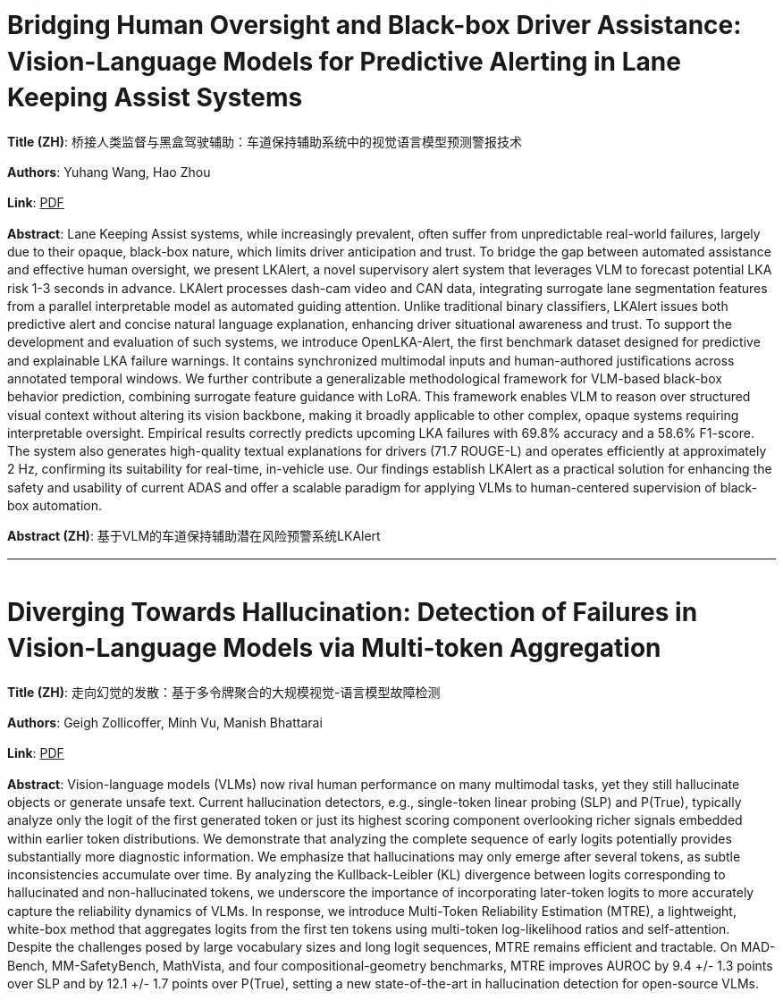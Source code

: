 # Bridging Human Oversight and Black-box Driver Assistance: Vision-Language Models for Predictive Alerting in Lane Keeping Assist Systems 

**Title (ZH)**: 桥接人类监督与黑盒驾驶辅助：车道保持辅助系统中的视觉语言模型预测警报技术 

**Authors**: Yuhang Wang, Hao Zhou  

**Link**: [PDF](https://arxiv.org/pdf/2505.11535)  

**Abstract**: Lane Keeping Assist systems, while increasingly prevalent, often suffer from unpredictable real-world failures, largely due to their opaque, black-box nature, which limits driver anticipation and trust. To bridge the gap between automated assistance and effective human oversight, we present LKAlert, a novel supervisory alert system that leverages VLM to forecast potential LKA risk 1-3 seconds in advance. LKAlert processes dash-cam video and CAN data, integrating surrogate lane segmentation features from a parallel interpretable model as automated guiding attention. Unlike traditional binary classifiers, LKAlert issues both predictive alert and concise natural language explanation, enhancing driver situational awareness and trust. To support the development and evaluation of such systems, we introduce OpenLKA-Alert, the first benchmark dataset designed for predictive and explainable LKA failure warnings. It contains synchronized multimodal inputs and human-authored justifications across annotated temporal windows. We further contribute a generalizable methodological framework for VLM-based black-box behavior prediction, combining surrogate feature guidance with LoRA. This framework enables VLM to reason over structured visual context without altering its vision backbone, making it broadly applicable to other complex, opaque systems requiring interpretable oversight. Empirical results correctly predicts upcoming LKA failures with 69.8% accuracy and a 58.6\% F1-score. The system also generates high-quality textual explanations for drivers (71.7 ROUGE-L) and operates efficiently at approximately 2 Hz, confirming its suitability for real-time, in-vehicle use. Our findings establish LKAlert as a practical solution for enhancing the safety and usability of current ADAS and offer a scalable paradigm for applying VLMs to human-centered supervision of black-box automation. 

**Abstract (ZH)**: 基于VLM的车道保持辅助潜在风险预警系统LKAlert 

---
# Diverging Towards Hallucination: Detection of Failures in Vision-Language Models via Multi-token Aggregation 

**Title (ZH)**: 走向幻觉的发散：基于多令牌聚合的大规模视觉-语言模型故障检测 

**Authors**: Geigh Zollicoffer, Minh Vu, Manish Bhattarai  

**Link**: [PDF](https://arxiv.org/pdf/2505.11741)  

**Abstract**: Vision-language models (VLMs) now rival human performance on many multimodal tasks, yet they still hallucinate objects or generate unsafe text. Current hallucination detectors, e.g., single-token linear probing (SLP) and P(True), typically analyze only the logit of the first generated token or just its highest scoring component overlooking richer signals embedded within earlier token distributions. We demonstrate that analyzing the complete sequence of early logits potentially provides substantially more diagnostic information. We emphasize that hallucinations may only emerge after several tokens, as subtle inconsistencies accumulate over time. By analyzing the Kullback-Leibler (KL) divergence between logits corresponding to hallucinated and non-hallucinated tokens, we underscore the importance of incorporating later-token logits to more accurately capture the reliability dynamics of VLMs. In response, we introduce Multi-Token Reliability Estimation (MTRE), a lightweight, white-box method that aggregates logits from the first ten tokens using multi-token log-likelihood ratios and self-attention. Despite the challenges posed by large vocabulary sizes and long logit sequences, MTRE remains efficient and tractable. On MAD-Bench, MM-SafetyBench, MathVista, and four compositional-geometry benchmarks, MTRE improves AUROC by 9.4 +/- 1.3 points over SLP and by 12.1 +/- 1.7 points over P(True), setting a new state-of-the-art in hallucination detection for open-source VLMs. 
